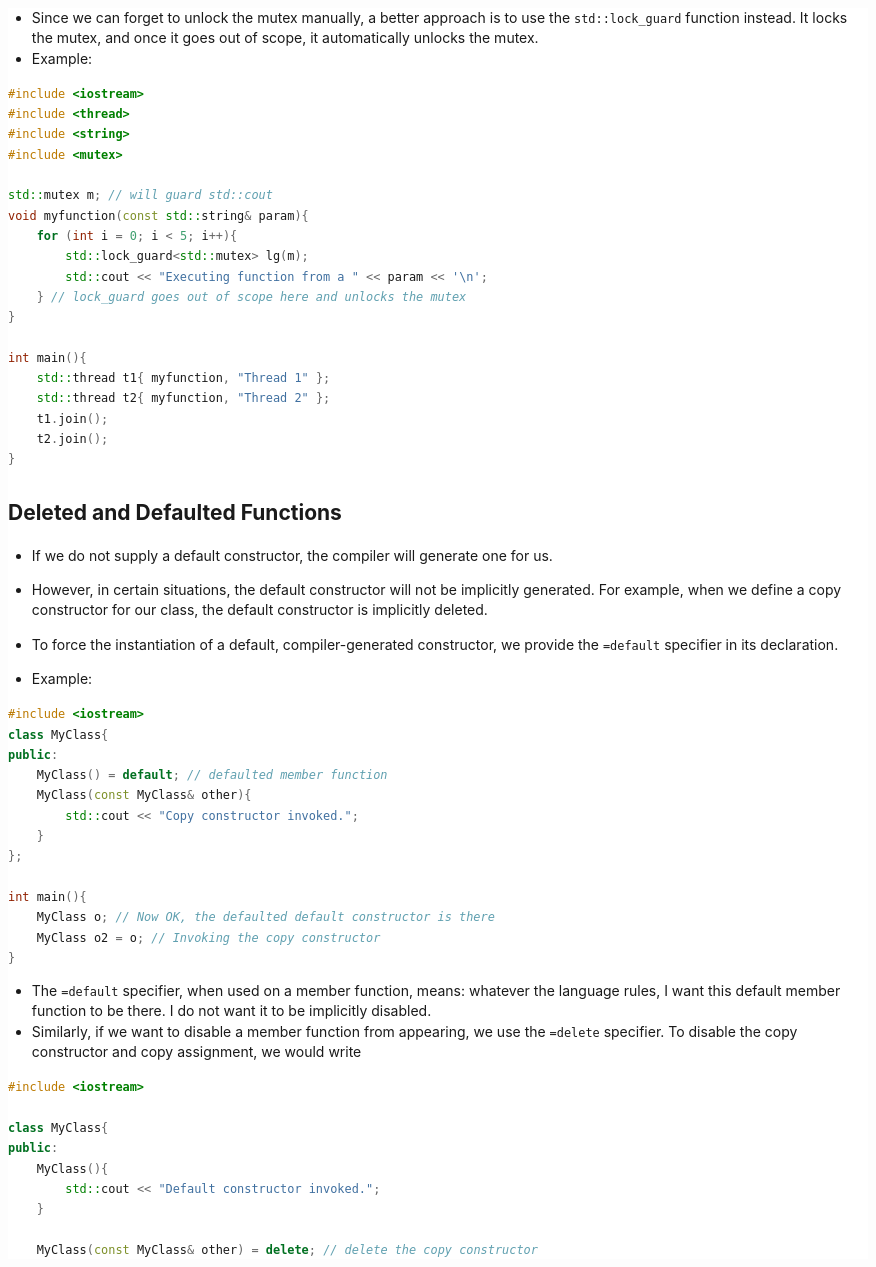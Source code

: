 - Since we can forget to unlock the mutex manually, a better approach is to use the `std::lock_guard` function instead. It locks the mutex, and once it goes out of scope, it automatically unlocks the mutex. 
- Example:
```cpp
#include <iostream>
#include <thread>
#include <string>
#include <mutex>

std::mutex m; // will guard std::cout
void myfunction(const std::string& param){
	for (int i = 0; i < 5; i++){
		std::lock_guard<std::mutex> lg(m);
		std::cout << "Executing function from a " << param << '\n';
	} // lock_guard goes out of scope here and unlocks the mutex
}

int main(){
	std::thread t1{ myfunction, "Thread 1" };
	std::thread t2{ myfunction, "Thread 2" };
	t1.join();
	t2.join();
}
```
## Deleted and Defaulted Functions

- If we do not supply a default constructor, the compiler will generate one for us.
- However, in certain situations, the default constructor will not be implicitly generated. For example, when we define a copy constructor for our class, the default constructor is implicitly deleted.

- To force the instantiation of a default, compiler-generated constructor, we provide the `=default` specifier in its declaration. 
- Example:
```cpp
#include <iostream>
class MyClass{
public:
	MyClass() = default; // defaulted member function
	MyClass(const MyClass& other){
		std::cout << "Copy constructor invoked.";
	}
};

int main(){
	MyClass o; // Now OK, the defaulted default constructor is there
	MyClass o2 = o; // Invoking the copy constructor
}
```

- The `=default` specifier, when used on a member function, means: whatever the language rules, I want this default member function to be there. I do not want it to be implicitly disabled.
- Similarly, if we want to disable a member function from appearing, we use the `=delete` specifier. To disable the copy constructor and copy assignment, we would write
```cpp
#include <iostream>

class MyClass{
public:
	MyClass(){
		std::cout << "Default constructor invoked.";
	}

	MyClass(const MyClass& other) = delete; // delete the copy constructor
```